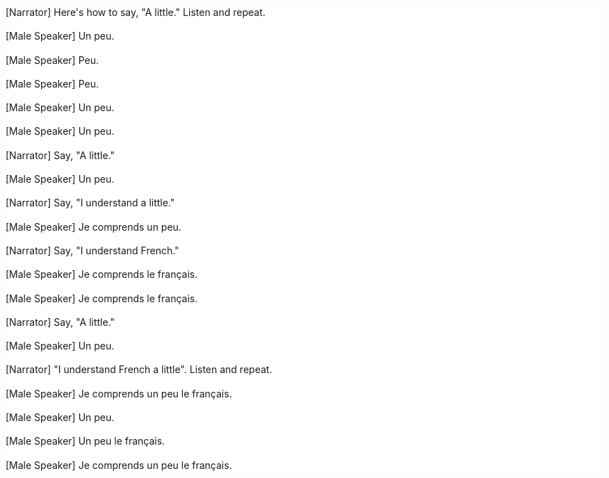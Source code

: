 [Narrator]
Here's how to say, "A little." Listen and repeat.

[Male Speaker]
Un peu.

[Male Speaker]
Peu.

[Male Speaker]
Peu.

[Male Speaker]
Un peu.

[Male Speaker]
Un peu.

[Narrator]
Say, "A little."

[Male Speaker]
Un peu.

[Narrator]
Say, "I understand a little."

[Male Speaker]
Je comprends un peu.

[Narrator]
Say, "I understand French."

[Male Speaker]
Je comprends le français.

[Male Speaker]
Je comprends le français.

[Narrator]
Say, "A little."

[Male Speaker]
Un peu.

[Narrator]
"I understand French a little". Listen and repeat.

[Male Speaker]
Je comprends un peu le français.

[Male Speaker]
Un peu.

[Male Speaker]
Un peu le français.

[Male Speaker]
Je comprends un peu le français.
